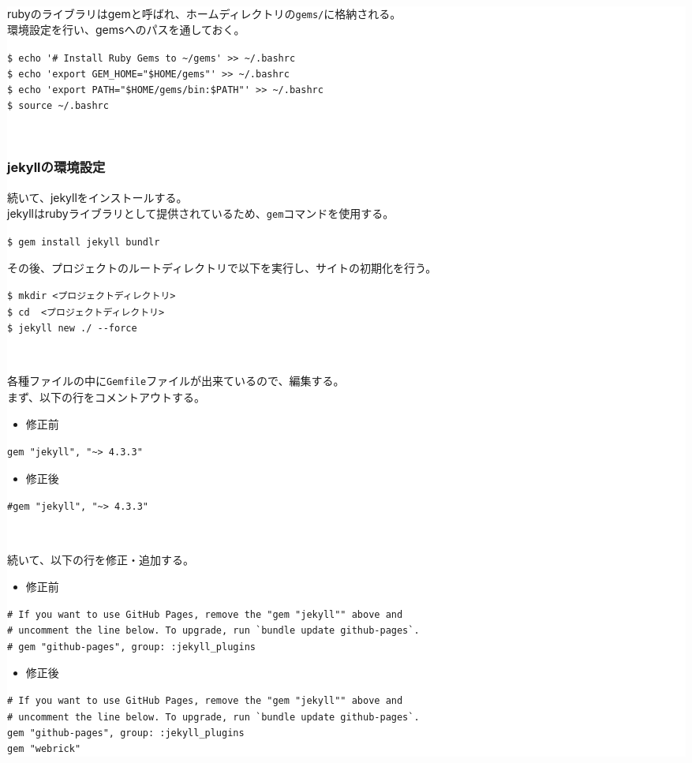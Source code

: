 rubyのライブラリはgemと呼ばれ、ホームディレクトリの`gems/`に格納される。  
環境設定を行い、gemsへのパスを通しておく。  

```
$ echo '# Install Ruby Gems to ~/gems' >> ~/.bashrc
$ echo 'export GEM_HOME="$HOME/gems"' >> ~/.bashrc
$ echo 'export PATH="$HOME/gems/bin:$PATH"' >> ~/.bashrc
$ source ~/.bashrc
```

<br>

### jekyllの環境設定

続いて、jekyllをインストールする。  
jekyllはrubyライブラリとして提供されているため、`gem`コマンドを使用する。  

```
$ gem install jekyll bundlr
```

その後、プロジェクトのルートディレクトリで以下を実行し、サイトの初期化を行う。  

```
$ mkdir <プロジェクトディレクトリ>
$ cd  <プロジェクトディレクトリ>
$ jekyll new ./ --force
```

<br>

各種ファイルの中に`Gemfile`ファイルが出来ているので、編集する。  
まず、以下の行をコメントアウトする。

- 修正前

```
gem "jekyll", "~> 4.3.3"
```

- 修正後

```
#gem "jekyll", "~> 4.3.3"
```

<br>

続いて、以下の行を修正・追加する。

- 修正前

```
# If you want to use GitHub Pages, remove the "gem "jekyll"" above and
# uncomment the line below. To upgrade, run `bundle update github-pages`.
# gem "github-pages", group: :jekyll_plugins
```

- 修正後

```
# If you want to use GitHub Pages, remove the "gem "jekyll"" above and
# uncomment the line below. To upgrade, run `bundle update github-pages`.
gem "github-pages", group: :jekyll_plugins
gem "webrick"
```
